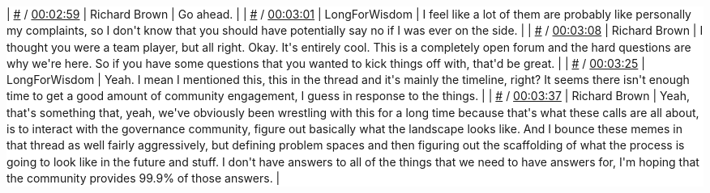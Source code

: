 | [#](#000259) / [00:02:59](https://www.youtube.com/watch?v=FQNxehraB0o&t=00h02m59s) | Richard Brown      | Go ahead.                                                                                                                                                                                                                                                                                                                                                                                                                                                                                                                                                                                                                                                                                                                                                                                                                                                                                                                                                                                                                                                                                                        |
| [#](#000301) / [00:03:01](https://www.youtube.com/watch?v=FQNxehraB0o&t=00h03m01s) | LongForWisdom      | I feel like a lot of them are probably like personally my complaints, so I don't know that you should have potentially say no if I was ever on the side.                                                                                                                                                                                                                                                                                                                                                                                                                                                                                                                                                                                                                                                                                                                                                                                                                                                                                                                                                         |
| [#](#000308) / [00:03:08](https://www.youtube.com/watch?v=FQNxehraB0o&t=00h03m08s) | Richard Brown      | I thought you were a team player, but all right. Okay. It's entirely cool. This is a completely open forum and the hard questions are why we're here. So if you have some questions that you wanted to kick things off with, that'd be great.                                                                                                                                                                                                                                                                                                                                                                                                                                                                                                                                                                                                                                                                                                                                                                                                                                                                    |
| [#](#000325) / [00:03:25](https://www.youtube.com/watch?v=FQNxehraB0o&t=00h03m25s) | LongForWisdom      | Yeah. I mean I mentioned this, this in the thread and it's mainly the timeline, right? It seems there isn't enough time to get a good amount of community engagement, I guess in response to the things.                                                                                                                                                                                                                                                                                                                                                                                                                                                                                                                                                                                                                                                                                                                                                                                                                                                                                                         |
| [#](#000337) / [00:03:37](https://www.youtube.com/watch?v=FQNxehraB0o&t=00h03m37s) | Richard Brown      | Yeah, that's something that, yeah, we've obviously been wrestling with this for a long time because that's what these calls are all about, is to interact with the governance community, figure out basically what the landscape looks like. And I bounce these memes in that thread as well fairly aggressively, but defining problem spaces and then figuring out the scaffolding of what the process is going to look like in the future and stuff. I don't have answers to all of the things that we need to have answers for, I'm hoping that the community provides 99.9% of those answers.                                                                                                                                                                                                                                                                                                                                                                                                                                                                                                                |